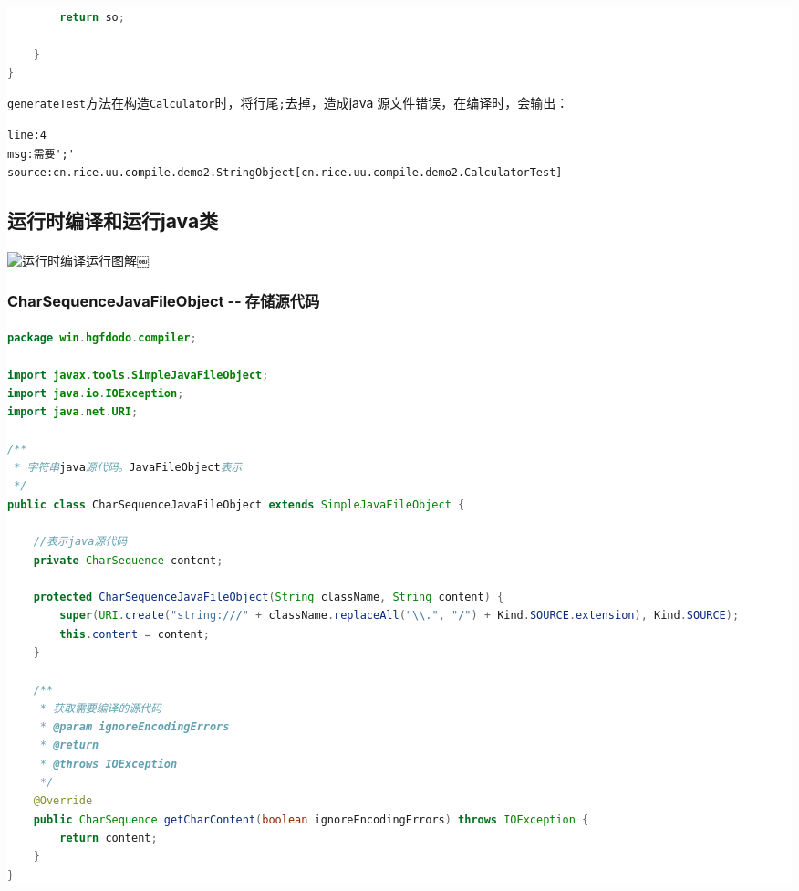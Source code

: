 ```java
        return so;

    }
}
```

`generateTest`方法在构造`Calculator`时，将行尾`;`去掉，造成java 源文件错误，在编译时，会输出：

```shell
line:4
msg:需要';'
source:cn.rice.uu.compile.demo2.StringObject[cn.rice.uu.compile.demo2.CalculatorTest]
```

## 运行时编译和运行java类

![运行时编译运行图解](C:\wg\project\git\notebook\image\up-b46dc2907d339d48d6097cdbc74659b8.png)￼

### CharSequenceJavaFileObject -- 存储源代码

```java
package win.hgfdodo.compiler;

import javax.tools.SimpleJavaFileObject;
import java.io.IOException;
import java.net.URI;

/**
 * 字符串java源代码。JavaFileObject表示
 */
public class CharSequenceJavaFileObject extends SimpleJavaFileObject {

    //表示java源代码
    private CharSequence content;

    protected CharSequenceJavaFileObject(String className, String content) {
        super(URI.create("string:///" + className.replaceAll("\\.", "/") + Kind.SOURCE.extension), Kind.SOURCE);
        this.content = content;
    }

    /**
     * 获取需要编译的源代码
     * @param ignoreEncodingErrors
     * @return
     * @throws IOException
     */
    @Override
    public CharSequence getCharContent(boolean ignoreEncodingErrors) throws IOException {
        return content;
    }
}
```
